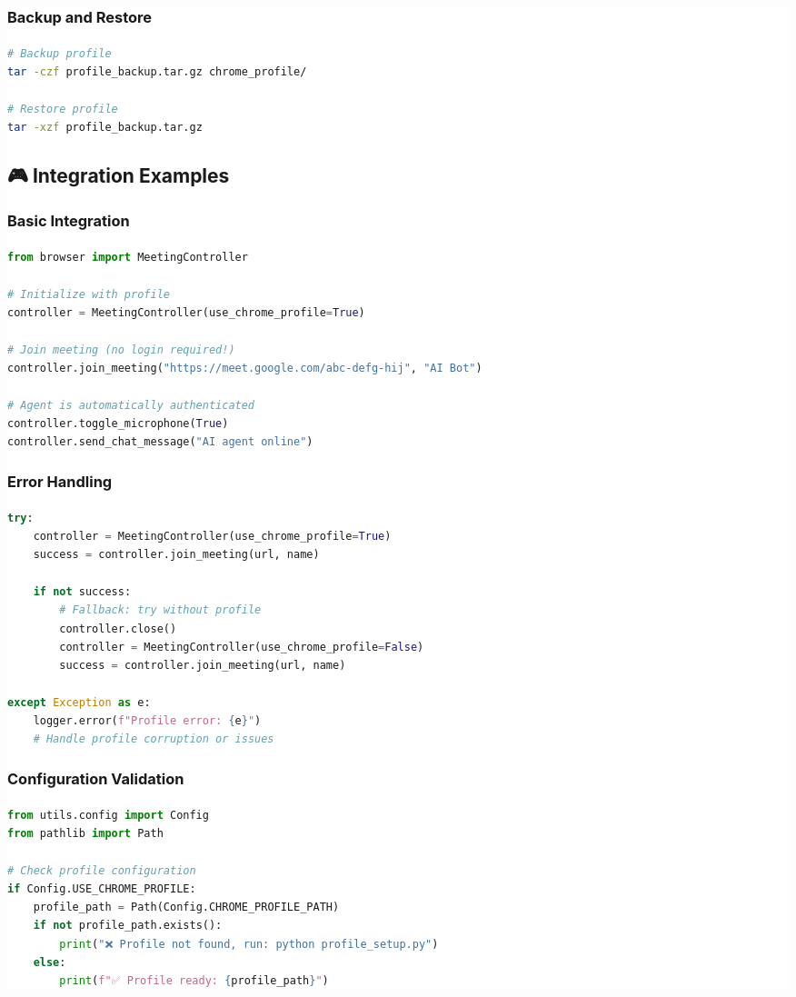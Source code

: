### Backup and Restore
```bash
# Backup profile
tar -czf profile_backup.tar.gz chrome_profile/

# Restore profile
tar -xzf profile_backup.tar.gz
```

## 🎮 Integration Examples

### Basic Integration
```python
from browser import MeetingController

# Initialize with profile
controller = MeetingController(use_chrome_profile=True)

# Join meeting (no login required!)
controller.join_meeting("https://meet.google.com/abc-defg-hij", "AI Bot")

# Agent is automatically authenticated
controller.toggle_microphone(True)
controller.send_chat_message("AI agent online")
```

### Error Handling
```python
try:
    controller = MeetingController(use_chrome_profile=True)
    success = controller.join_meeting(url, name)
    
    if not success:
        # Fallback: try without profile
        controller.close()
        controller = MeetingController(use_chrome_profile=False)
        success = controller.join_meeting(url, name)
        
except Exception as e:
    logger.error(f"Profile error: {e}")
    # Handle profile corruption or issues
```

### Configuration Validation
```python
from utils.config import Config
from pathlib import Path

# Check profile configuration
if Config.USE_CHROME_PROFILE:
    profile_path = Path(Config.CHROME_PROFILE_PATH)
    if not profile_path.exists():
        print("❌ Profile not found, run: python profile_setup.py")
    else:
        print(f"✅ Profile ready: {profile_path}")
```
